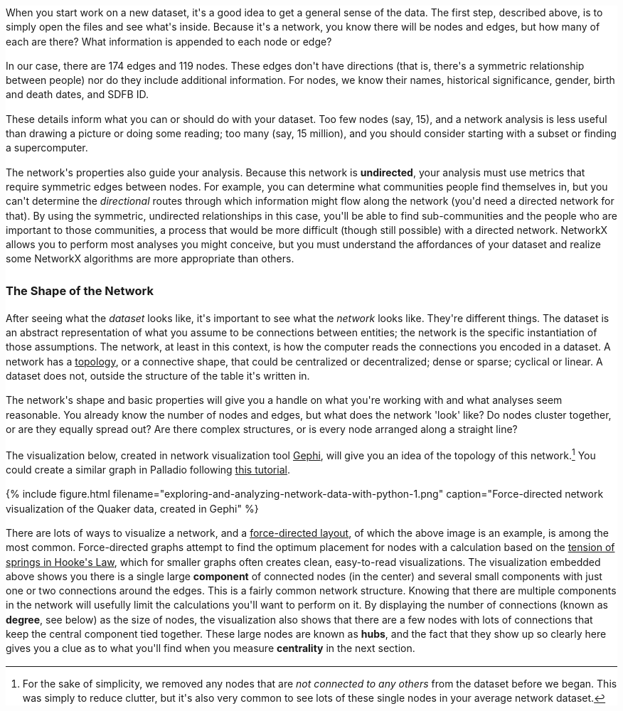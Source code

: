 When you start work on a new dataset, it's a good idea to get a general sense of the data. The first step, described above, is to simply open the files and see what's inside. Because it's a network, you know there will be nodes and edges, but how many of each are there? What information is appended to each node or edge?

In our case, there are 174 edges and 119 nodes. These edges don't have directions (that is, there's a symmetric relationship between people) nor do they include additional information. For nodes, we know their names, historical significance, gender, birth and death dates, and SDFB ID.

These details inform what you can or should do with your dataset. Too few nodes (say, 15), and a network analysis is less useful than drawing a picture or doing some reading; too many (say, 15 million), and you should consider starting with a subset or finding a supercomputer.

The network's properties also guide your analysis. Because this network is **undirected**, your analysis must use metrics that require symmetric edges between nodes. For example, you can determine what communities people find themselves in, but you can't determine the *directional* routes through which information might flow along the network (you'd need a directed network for that). By using the symmetric, undirected relationships in this case, you'll be able to find sub-communities and the people who are important to those communities, a process that would be more difficult (though still possible) with a directed network. NetworkX allows you to perform most analyses you might conceive, but you must understand the affordances of your dataset and realize some NetworkX algorithms are more appropriate than others.

### The Shape of the Network

After seeing what the *dataset* looks like, it's important to see what the *network* looks like. They're different things. The dataset is an abstract representation of what you assume to be connections between entities; the network is the specific instantiation of those assumptions. The network, at least in this context, is how the computer reads the connections you encoded in a dataset. A network has a [topology](https://en.wikipedia.org/wiki/Topology), or a connective shape, that could be centralized or decentralized; dense or sparse; cyclical or linear. A dataset does not, outside the structure of the table it's written in.

The network's shape and basic properties will give you a handle on what you're working with and what analyses seem reasonable. You already know the number of nodes and edges, but what does the network 'look' like? Do nodes cluster together, or are they equally spread out? Are there complex structures, or is every node arranged along a straight line?

The visualization below, created in network visualization tool [Gephi](https://gephi.org/), will give you an idea of the topology of this network.[^singletons] You could create a similar graph in Palladio following [this tutorial](/lessons/creating-network-diagrams-from-historical-sources).

{% include figure.html filename="exploring-and-analyzing-network-data-with-python-1.png" caption="Force-directed network visualization of the Quaker data, created in Gephi" %}

There are lots of ways to visualize a network, and a [force-directed layout](https://en.wikipedia.org/wiki/Force-directed_graph_drawing), of which the above image is an example, is among the most common. Force-directed graphs attempt to find the optimum placement for nodes with a calculation based on the [tension of springs in Hooke's Law](http://6dfb.tumblr.com/post/159420498411/ut-tensio-sic-vis-introducing-the-hooke-graph), which for smaller graphs often creates clean, easy-to-read visualizations. The visualization embedded above shows you there is a single large **component** of connected nodes (in the center) and several small components with just one or two connections around the edges. This is a fairly common network structure. Knowing that there are multiple components in the network will usefully limit the calculations you'll want to perform on it. By displaying the number of connections (known as **degree**, see below) as the size of nodes, the visualization also shows that there are a few nodes with lots of connections that keep the central component tied together. These large nodes are known as **hubs**, and the fact that they show up so clearly here gives you a clue as to what you'll find when you measure **centrality** in the next section.


[^slicing]: There are a couple Pythonic techniques this code makes use of. The first is *list comprehensions*, which embed loops (`for n in nodes`) to create new lists (in brackets), like so: `new_list = [item for item in old_list]`. The second is *list slicing*, which allows you to subdivide or "slice" a list. The list slicing notation `[1:]` takes everything *except* for the first item in the list. The 1 tells Python to begin with the second item in the list (in Python, you start counting at 0), and the colon tells Python to take everything up to the end of the list. Since the first line in both of these lists is the header row of each CSV, we don't want those headers to be included in our data.
[^dictionary]: Dictionaries are a built-in datatype in Python, made up of key-value pairs. Think of a key as the headword in a dictionary, and the value as its definition. Keys have to be unique (only one of each per dictionary), but values can be anything. Dictionaries are represented by curly braces, with keys and values separate by colons: `{key1:value1, key2:value2, ...}`. Dictionaries are one of the fastest ways to store values that you know you'll need to look up later. In fact, a NetworkX Graph object is itself made up of nested dictionaries.
[^brackets]: Note that this code uses brackets in two ways. It uses numbers in brackets to access specific indices within a node list (for example, the birth year at `node[4]`), but it also uses brackets to assign a *key* (always `node[0]`, the ID) to any one of our empty dictionaries: `dictionary[key] = value`. Convenient!
[^path]: We take the length of the list *minus one* because we want the number of edges (or steps) between the nodes listed here, rather than the number of nodes.
[^import]: Every file format that is exportable is also importable. If you have a GEXF file from Gephi that you want to put into NetworkX, you'd type `G = nx.read_gexf('some_file.gexf')`.
[^modularity]: In larger networks, the lists would probably be unreadably long, but you could get a sense of all the modularity classes at once by visualizing the network and adding color to the nodes based on their modularity class.
[^pip]: Some installations will only want you to type `pip` without the "3," but in Python 3, `pip3` is the most common. If one doesn't work, try the other!
[^power]: Those of you with a stats background will note that degree in social networks typically follows a *power law*, but this is neither unusual nor especially helpful to know.
[^singletons]: For the sake of simplicity, we removed any nodes that are *not connected to any others* from the dataset before we began. This was simply to reduce clutter, but it's also very common to see lots of these single nodes in your average network dataset.
[^density]: But keep in mind this is the density of the *whole* network, including those unconnected components floating in orbit. There are a lot of possible connections there. If you took the density of only the largest component, you might get a very different number. You could do so by finding the largest component as we show you in the next section on **diameter**, and then running the same density method on only that component.
[^transitivity]: Why is it called transitivity? You might remember the transitive property from high school geometry: if A=B and B=C, the A must equal C. Similarly, in triadic closure, if person A knows person B and person B knows person C, then person A probably knows person C: hence, transitivity.
[^overall]: Though we won't cover it in this tutorial, it's usually a good idea to get the global modularity score first to determine whether you'll learn anything by partitioning your network according to modularity. To see the overall modularity score, take the communities you calculated with `communities = community.best_partition(G)` and run `global_modularity = community.modularity(communities, G)`. Then just `print(global_modularity)`.
[^pipinstall]: In many (but not all) cases, `pip` or `pip3` will be installed automatically with Python3.
[^random]: The most principled way of doing this kind of comparison is to create *random graphs* of identical size to see if the metrics differ from the norm. NetworkX offers plenty of tools for [generating random graphs](https://networkx.github.io/documentation/stable/reference/generators.html#module-networkx.generators.random_graphs).